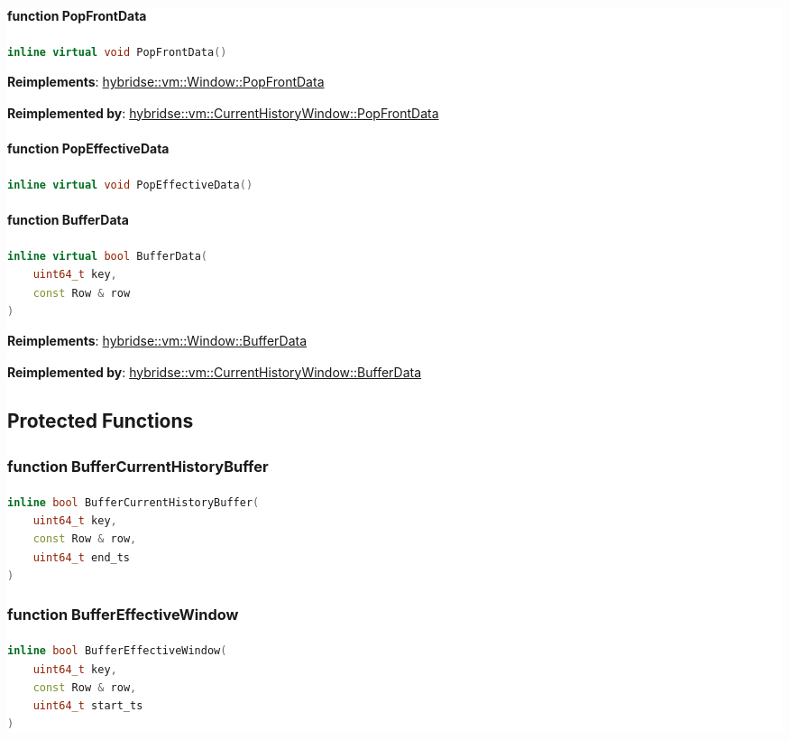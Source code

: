 
#### function PopFrontData

```cpp
inline virtual void PopFrontData()
```


**Reimplements**: [hybridse::vm::Window::PopFrontData](hybridse/usage/api/c++/Classes/classhybridse_1_1vm_1_1_window.md#function-popfrontdata)


**Reimplemented by**: [hybridse::vm::CurrentHistoryWindow::PopFrontData](hybridse/usage/api/c++/Classes/classhybridse_1_1vm_1_1_current_history_window.md#function-popfrontdata)


#### function PopEffectiveData

```cpp
inline virtual void PopEffectiveData()
```


#### function BufferData

```cpp
inline virtual bool BufferData(
    uint64_t key,
    const Row & row
)
```


**Reimplements**: [hybridse::vm::Window::BufferData](hybridse/usage/api/c++/Classes/classhybridse_1_1vm_1_1_window.md#function-bufferdata)


**Reimplemented by**: [hybridse::vm::CurrentHistoryWindow::BufferData](hybridse/usage/api/c++/Classes/classhybridse_1_1vm_1_1_current_history_window.md#function-bufferdata)


## Protected Functions

### function BufferCurrentHistoryBuffer

```cpp
inline bool BufferCurrentHistoryBuffer(
    uint64_t key,
    const Row & row,
    uint64_t end_ts
)
```


### function BufferEffectiveWindow

```cpp
inline bool BufferEffectiveWindow(
    uint64_t key,
    const Row & row,
    uint64_t start_ts
)
```
